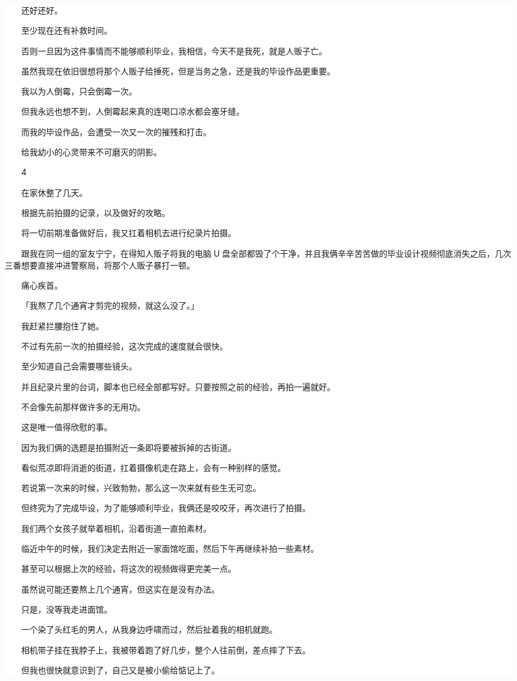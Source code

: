 &emsp;&emsp;还好还好。  
  
&emsp;&emsp;至少现在还有补救时间。  
  
&emsp;&emsp;否则一旦因为这件事情而不能够顺利毕业，我相信，今天不是我死，就是人贩子亡。  
  
&emsp;&emsp;虽然我现在依旧很想将那个人贩子给捶死，但是当务之急，还是我的毕设作品更重要。  
  
&emsp;&emsp;我以为人倒霉，只会倒霉一次。  
  
&emsp;&emsp;但我永远也想不到，人倒霉起来真的连喝口凉水都会塞牙缝。  
  
&emsp;&emsp;而我的毕设作品，会遭受一次又一次的摧残和打击。  
  
&emsp;&emsp;给我幼小的心灵带来不可磨灭的阴影。  
  
&emsp;&emsp;4  
  
&emsp;&emsp;在家休整了几天。  
  
&emsp;&emsp;根据先前拍摄的记录，以及做好的攻略。  
  
&emsp;&emsp;将一切前期准备做好后，我又扛着相机去进行纪录片拍摄。  
  
&emsp;&emsp;跟我在同一组的室友宁宁，在得知人贩子将我的电脑 U 盘全部都毁了个干净，并且我俩辛辛苦苦做的毕业设计视频彻底消失之后，几次三番想要直接冲进警察局，将那个人贩子暴打一顿。  
  
&emsp;&emsp;痛心疾首。  
  
&emsp;&emsp;「我熬了几个通宵才剪完的视频，就这么没了。」  
  
&emsp;&emsp;我赶紧拦腰抱住了她。  
  
&emsp;&emsp;不过有先前一次的拍摄经验，这次完成的速度就会很快。  
  
&emsp;&emsp;至少知道自己会需要哪些镜头。  
  
&emsp;&emsp;并且纪录片里的台词，脚本也已经全部都写好。只要按照之前的经验，再拍一遍就好。  
  
&emsp;&emsp;不会像先前那样做许多的无用功。  
  
&emsp;&emsp;这是唯一值得欣慰的事。  
  
&emsp;&emsp;因为我们俩的选题是拍摄附近一条即将要被拆掉的古街道。  
  
&emsp;&emsp;看似荒凉即将消逝的街道，扛着摄像机走在路上，会有一种别样的感觉。  
  
&emsp;&emsp;若说第一次来的时候，兴致勃勃，那么这一次来就有些生无可恋。  
  
&emsp;&emsp;但终究为了完成毕设，为了能够顺利毕业，我俩还是咬咬牙，再次进行了拍摄。  
  
&emsp;&emsp;我们两个女孩子就举着相机，沿着街道一直拍素材。  
  
&emsp;&emsp;临近中午的时候，我们决定去附近一家面馆吃面，然后下午再继续补拍一些素材。  
  
&emsp;&emsp;甚至可以根据上次的经验，将这次的视频做得更完美一点。  
  
&emsp;&emsp;虽然说可能还要熬上几个通宵，但这实在是没有办法。  
  
&emsp;&emsp;只是，没等我走进面馆。  
  
&emsp;&emsp;一个染了头红毛的男人，从我身边呼啸而过，然后扯着我的相机就跑。  
  
&emsp;&emsp;相机带子挂在我脖子上，我被带着跑了好几步，整个人往前倒，差点摔了下去。  
  
&emsp;&emsp;但我也很快就意识到了，自己又是被小偷给惦记上了。  
  